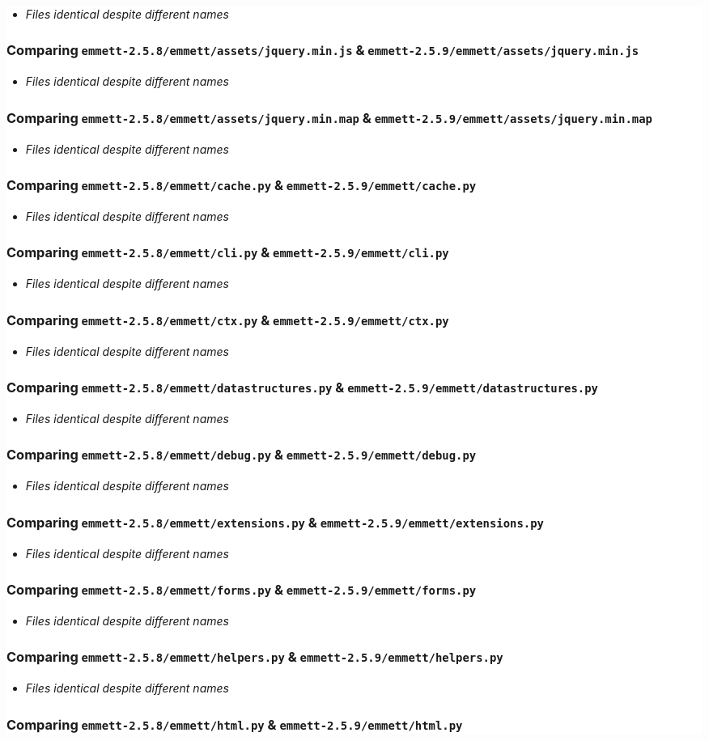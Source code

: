  * *Files identical despite different names*

### Comparing `emmett-2.5.8/emmett/assets/jquery.min.js` & `emmett-2.5.9/emmett/assets/jquery.min.js`

 * *Files identical despite different names*

### Comparing `emmett-2.5.8/emmett/assets/jquery.min.map` & `emmett-2.5.9/emmett/assets/jquery.min.map`

 * *Files identical despite different names*

### Comparing `emmett-2.5.8/emmett/cache.py` & `emmett-2.5.9/emmett/cache.py`

 * *Files identical despite different names*

### Comparing `emmett-2.5.8/emmett/cli.py` & `emmett-2.5.9/emmett/cli.py`

 * *Files identical despite different names*

### Comparing `emmett-2.5.8/emmett/ctx.py` & `emmett-2.5.9/emmett/ctx.py`

 * *Files identical despite different names*

### Comparing `emmett-2.5.8/emmett/datastructures.py` & `emmett-2.5.9/emmett/datastructures.py`

 * *Files identical despite different names*

### Comparing `emmett-2.5.8/emmett/debug.py` & `emmett-2.5.9/emmett/debug.py`

 * *Files identical despite different names*

### Comparing `emmett-2.5.8/emmett/extensions.py` & `emmett-2.5.9/emmett/extensions.py`

 * *Files identical despite different names*

### Comparing `emmett-2.5.8/emmett/forms.py` & `emmett-2.5.9/emmett/forms.py`

 * *Files identical despite different names*

### Comparing `emmett-2.5.8/emmett/helpers.py` & `emmett-2.5.9/emmett/helpers.py`

 * *Files identical despite different names*

### Comparing `emmett-2.5.8/emmett/html.py` & `emmett-2.5.9/emmett/html.py`
